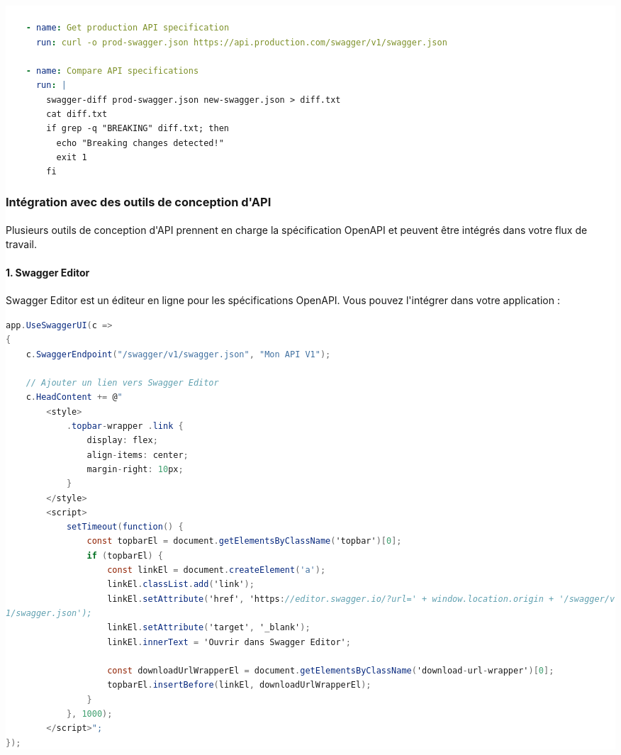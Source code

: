 ```yaml

    - name: Get production API specification
      run: curl -o prod-swagger.json https://api.production.com/swagger/v1/swagger.json

    - name: Compare API specifications
      run: |
        swagger-diff prod-swagger.json new-swagger.json > diff.txt
        cat diff.txt
        if grep -q "BREAKING" diff.txt; then
          echo "Breaking changes detected!"
          exit 1
        fi
```

### Intégration avec des outils de conception d'API

Plusieurs outils de conception d'API prennent en charge la spécification OpenAPI et peuvent être intégrés dans votre flux de travail.

#### 1. Swagger Editor

Swagger Editor est un éditeur en ligne pour les spécifications OpenAPI. Vous pouvez l'intégrer dans votre application :

```csharp
app.UseSwaggerUI(c =>
{
    c.SwaggerEndpoint("/swagger/v1/swagger.json", "Mon API V1");

    // Ajouter un lien vers Swagger Editor
    c.HeadContent += @"
        <style>
            .topbar-wrapper .link {
                display: flex;
                align-items: center;
                margin-right: 10px;
            }
        </style>
        <script>
            setTimeout(function() {
                const topbarEl = document.getElementsByClassName('topbar')[0];
                if (topbarEl) {
                    const linkEl = document.createElement('a');
                    linkEl.classList.add('link');
                    linkEl.setAttribute('href', 'https://editor.swagger.io/?url=' + window.location.origin + '/swagger/v1/swagger.json');
                    linkEl.setAttribute('target', '_blank');
                    linkEl.innerText = 'Ouvrir dans Swagger Editor';

                    const downloadUrlWrapperEl = document.getElementsByClassName('download-url-wrapper')[0];
                    topbarEl.insertBefore(linkEl, downloadUrlWrapperEl);
                }
            }, 1000);
        </script>";
});
```
